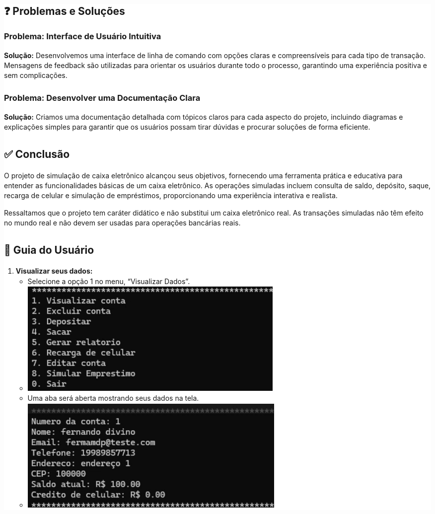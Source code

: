 ## ❓ Problemas e Soluções

### Problema: Interface de Usuário Intuitiva

**Solução:** 
Desenvolvemos uma interface de linha de comando com opções claras e compreensíveis para cada tipo de transação. Mensagens de feedback são utilizadas para orientar os usuários durante todo o processo, garantindo uma experiência positiva e sem complicações.

### Problema: Desenvolver uma Documentação Clara

**Solução:** 
Criamos uma documentação detalhada com tópicos claros para cada aspecto do projeto, incluindo diagramas e explicações simples para garantir que os usuários possam tirar dúvidas e procurar soluções de forma eficiente.

## ✅ Conclusão

O projeto de simulação de caixa eletrônico alcançou seus objetivos, fornecendo uma ferramenta prática e educativa para entender as funcionalidades básicas de um caixa eletrônico. As operações simuladas incluem consulta de saldo, depósito, saque, recarga de celular e simulação de empréstimos, proporcionando uma experiência interativa e realista.

Ressaltamos que o projeto tem caráter didático e não substitui um caixa eletrônico real. As transações simuladas não têm efeito no mundo real e não devem ser usadas para operações bancárias reais.

## 📝 Guia do Usuário

1. **Visualizar seus dados:**
   - Selecione a opção 1 no menu, “Visualizar Dados”.
   - ![Visualizar Dados](./src/imgs/Aspose.Words.d8b88800-e4df-4e99-b4f9-4bfa6ed6f399.004.jpeg)
   - Uma aba será aberta mostrando seus dados na tela.
   - ![Dados do Cliente](./src/imgs/Aspose.Words.d8b88800-e4df-4e99-b4f9-4bfa6ed6f399.005.jpeg)

